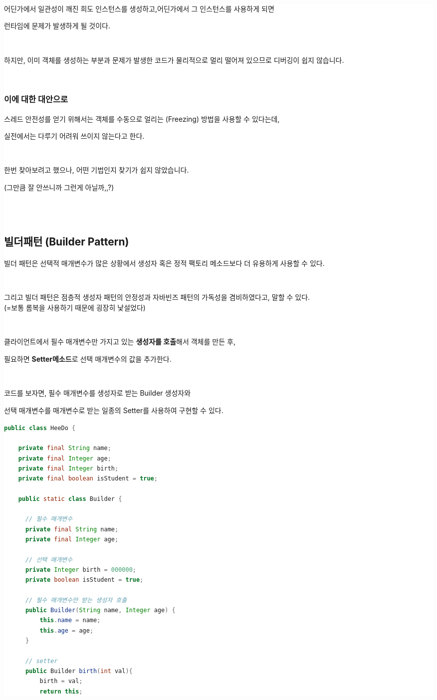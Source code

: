 어딘가에서 일관성이 깨진 희도 인스턴스를 생성하고,어딘가에서 그 인스턴스를 사용하게 되면 

런타임에 문제가 발생하게 될 것이다. 

<br/>

하지만, 이미 객체를 생성하는 부분과 문제가 발생한 코드가 물리적으로 멀리 떨어져 있으므로 디버깅이 쉽지 않습니다.

<br/>

### 이에 대한 대안으로

스레드 안전성를 얻기 위해서는 객체를 수동으로 얼리는 (Freezing) 방법을 사용할 수 있다는데, 

실전에서는 다루기 어려워 쓰이지 않는다고 한다.

<br/>

한번 찾아보려고 했으나, 어떤 기법인지 찾기가 쉽지 않았습니다. 

(그만큼 잘 안쓰니까 그런게 아닐까,,?)

<br/><br/>

## 빌더패턴 (Builder Pattern)

빌더 패턴은 선택적 매개변수가 많은 상황에서 생성자 혹은 정적 팩토리 메소드보다 더 유용하게 사용할 수 있다.

<br/>

그리고 빌더 패턴은 점층적 생성자 패턴의 안정성과 자바빈즈 패턴의 가독성을 겸비하였다고, 말할 수 있다. <br/>(=보통 롬복을 사용하기 때문에 굉장히 낯설었다)

<br/>

클라이언트에서 필수 매개변수만 가지고 있는 **생성자를 호출**해서 객체를 만든 후,

필요하면 **Setter메소드**로 선택 매개변수의 값을 추가한다.

<br/>

코드를 보자면, 필수 매개변수를 생성자로 받는 Builder 생성자와 

선택 매개변수를 매개변수로 받는 일종의 Setter를 사용하여 구현할 수 있다.

```java
public class HeeDo {

    private final String name;
    private final Integer age;
    private final Integer birth;
    private final boolean isStudent = true;

    public static class Builder {

      // 필수 매개변수
      private final String name;
      private final Integer age;

      // 선택 매개변수
      private Integer birth = 000000;
      private boolean isStudent = true;

      // 필수 매개변수만 받는 생성자 호출
      public Builder(String name, Integer age) { 
          this.name = name;
          this.age = age;
      } 

      // setter
      public Builder birth(int val){
          birth = val;
          return this;
```
